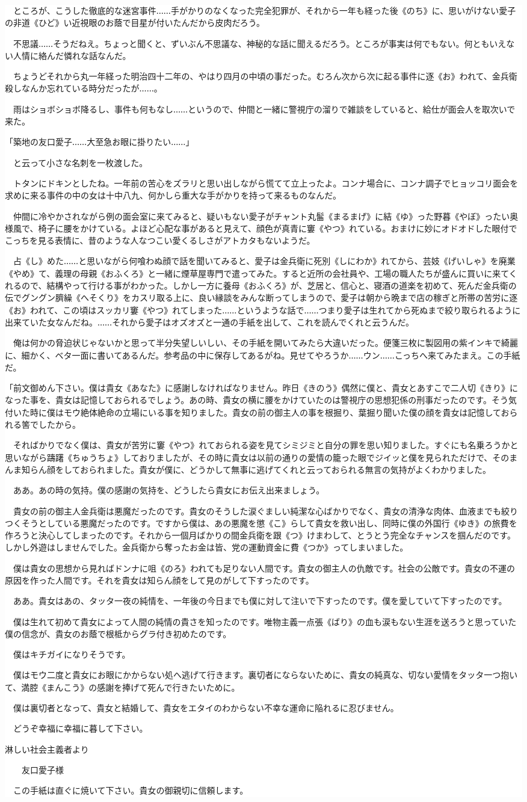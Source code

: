 　ところが、こうした徹底的な迷宮事件……手がかりのなくなった完全犯罪が、それから一年も経った後《のち》に、思いがけない愛子の非道《ひど》い近視眼のお蔭で目星が付いたんだから皮肉だろう。

　不思議……そうだねえ。ちょっと聞くと、ずいぶん不思議な、神秘的な話に聞えるだろう。ところが事実は何でもない。何ともいえない人情に絡んだ憐れな話なんだ。

　ちょうどそれから丸一年経った明治四十二年の、やはり四月の中頃の事だった。むろん次から次に起る事件に逐《お》われて、金兵衛殺しなんか忘れている時分だったが……。

　雨はショボショボ降るし、事件も何もなし……というので、仲間と一緒に警視庁の溜りで雑談をしていると、給仕が面会人を取次いで来た。

「築地の友口愛子……大至急お眼に掛りたい……」

　と云って小さな名刺を一枚渡した。

　トタンにドキンとしたね。一年前の苦心をズラリと思い出しながら慌てて立上ったよ。コンナ場合に、コンナ調子でヒョッコリ面会を求めに来る事件の中の女は十中八九、何かしら重大な手がかりを持って来るものなんだ。

　仲間に冷やかされながら例の面会室に来てみると、疑いもない愛子がチャント丸髷《まるまげ》に結《ゆ》った野暮《やぼ》ったい奥様風で、椅子に腰をかけている。よほど心配な事があると見えて、顔色が真青に窶《やつ》れている。おまけに妙にオドオドした眼付でこっちを見る表情に、昔のような人なつこい愛くるしさがアトカタもないようだ。

　占《し》めた……と思いながら何喰わぬ顔で話を聞いてみると、愛子は金兵衛に死別《しにわか》れてから、芸妓《げいしゃ》を廃業《やめ》て、義理の母親《おふくろ》と一緒に煙草屋専門で遣ってみた。すると近所の会社員や、工場の職人たちが盛んに買いに来てくれるので、結構やって行ける事がわかった。しかし一方に養母《おふくろ》が、芝居と、信心と、寝酒の道楽を初めて、死んだ金兵衛の伝でグングン臍繰《へそくり》をカスリ取る上に、良い縁談をみんな断ってしまうので、愛子は朝から晩まで店の稼ぎと所帯の苦労に逐《お》われて、この頃はスッカリ窶《やつ》れてしまった……というような話で……つまり愛子は生れてから死ぬまで絞り取られるように出来ていた女なんだね。……それから愛子はオズオズと一通の手紙を出して、これを読んでくれと云うんだ。

　俺は何かの脅迫状じゃないかと思って半分失望しいしい、その手紙を開いてみたら大違いだった。便箋三枚に製図用の紫インキで綺麗に、細かく、ベタ一面に書いてあるんだ。参考品の中に保存してあるがね。見せてやろうか……ウン……こっちへ来てみたまえ。この手紙だ。




「前文御めん下さい。僕は貴女《あなた》に感謝しなければなりません。昨日《きのう》偶然に僕と、貴女とあすこで二人切《きり》になった事を、貴女は記憶しておられるでしょう。あの時、貴女の横に腰をかけていたのは警視庁の思想犯係の刑事だったのです。そう気付いた時に僕はモウ絶体絶命の立場にいる事を知りました。貴女の前の御主人の事を根掘り、葉掘り聞いた僕の顔を貴女は記憶しておられる筈でしたから。

　そればかりでなく僕は、貴女が苦労に窶《やつ》れておられる姿を見てシミジミと自分の罪を思い知りました。すぐにも名乗ろうかと思いながら躊躇《ちゅうちょ》しておりましたが、その時に貴女は以前の通りの愛情の籠った眼でジイッと僕を見られただけで、そのまんま知らん顔をしておられました。貴女が僕に、どうかして無事に逃げてくれと云っておられる無言の気持がよくわかりました。

　ああ。あの時の気持。僕の感謝の気持を、どうしたら貴女にお伝え出来ましょう。

　貴女の前の御主人金兵衛は悪魔だったのです。貴女のそうした涙ぐましい純潔な心ばかりでなく、貴女の清浄な肉体、血液までも絞りつくそうとしている悪魔だったのです。ですから僕は、あの悪魔を懲《こ》らして貴女を救い出し、同時に僕の外国行《ゆき》の旅費を作ろうと決心してしまったのです。それから一個月ばかりの間金兵衛を跟《つ》けまわして、とうとう完全なチャンスを掴んだのです。しかし外遊はしませんでした。金兵衛から奪ったお金は皆、党の運動資金に費《つか》ってしまいました。

　僕は貴女の思想から見ればドンナに咀《のろ》われても足りない人間です。貴女の御主人の仇敵です。社会の公敵です。貴女の不運の原因を作った人間です。それを貴女は知らん顔をして見のがして下すったのです。

　ああ。貴女はあの、タッタ一夜の純情を、一年後の今日までも僕に対して注いで下すったのです。僕を愛していて下すったのです。

　僕は生れて初めて貴女によって人間の純情の貴さを知ったのです。唯物主義一点張《ばり》の血も涙もない生涯を送ろうと思っていた僕の信念が、貴女のお蔭で根柢からグラ付き初めたのです。

　僕はキチガイになりそうです。

　僕はモウ二度と貴女にお眼にかからない処へ逃げて行きます。裏切者にならないために、貴女の純真な、切ない愛情をタッタ一つ抱いて、満腔《まんこう》の感謝を捧げて死んで行きたいために。

　僕は裏切者となって、貴女と結婚して、貴女をエタイのわからない不幸な運命に陥れるに忍びません。

　どうぞ幸福に幸福に暮して下さい。



淋しい社会主義者より


　　友口愛子様

　この手紙は直ぐに焼いて下さい。貴女の御親切に信頼します。

